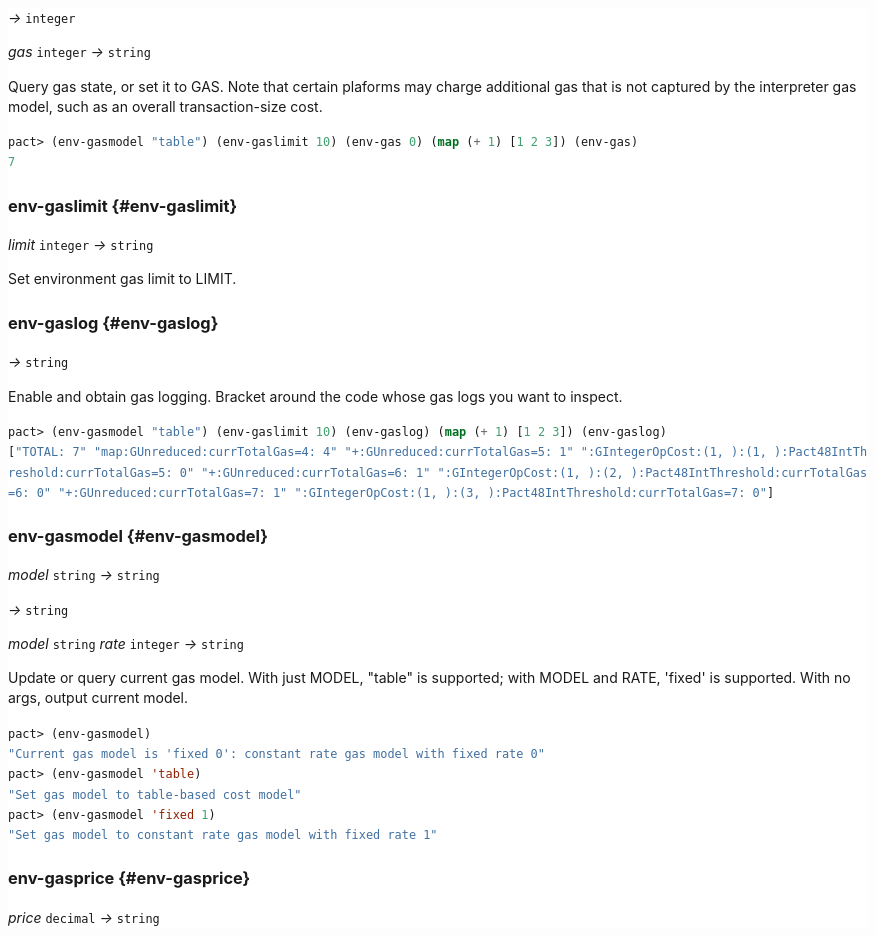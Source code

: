  *&rarr;*&nbsp;`integer`

*gas*&nbsp;`integer` *&rarr;*&nbsp;`string`


Query gas state, or set it to GAS. Note that certain plaforms may charge additional gas that is not captured by the interpreter gas model, such as an overall transaction-size cost.
```lisp
pact> (env-gasmodel "table") (env-gaslimit 10) (env-gas 0) (map (+ 1) [1 2 3]) (env-gas)
7
```


### env-gaslimit {#env-gaslimit}

*limit*&nbsp;`integer` *&rarr;*&nbsp;`string`


Set environment gas limit to LIMIT.


### env-gaslog {#env-gaslog}

 *&rarr;*&nbsp;`string`


Enable and obtain gas logging. Bracket around the code whose gas logs you want to inspect.
```lisp
pact> (env-gasmodel "table") (env-gaslimit 10) (env-gaslog) (map (+ 1) [1 2 3]) (env-gaslog)
["TOTAL: 7" "map:GUnreduced:currTotalGas=4: 4" "+:GUnreduced:currTotalGas=5: 1" ":GIntegerOpCost:(1, ):(1, ):Pact48IntThreshold:currTotalGas=5: 0" "+:GUnreduced:currTotalGas=6: 1" ":GIntegerOpCost:(1, ):(2, ):Pact48IntThreshold:currTotalGas=6: 0" "+:GUnreduced:currTotalGas=7: 1" ":GIntegerOpCost:(1, ):(3, ):Pact48IntThreshold:currTotalGas=7: 0"]
```


### env-gasmodel {#env-gasmodel}

*model*&nbsp;`string` *&rarr;*&nbsp;`string`

 *&rarr;*&nbsp;`string`

*model*&nbsp;`string` *rate*&nbsp;`integer` *&rarr;*&nbsp;`string`


Update or query current gas model. With just MODEL, "table" is supported; with MODEL and RATE, 'fixed' is supported. With no args, output current model.
```lisp
pact> (env-gasmodel)
"Current gas model is 'fixed 0': constant rate gas model with fixed rate 0"
pact> (env-gasmodel 'table)
"Set gas model to table-based cost model"
pact> (env-gasmodel 'fixed 1)
"Set gas model to constant rate gas model with fixed rate 1"
```


### env-gasprice {#env-gasprice}

*price*&nbsp;`decimal` *&rarr;*&nbsp;`string`
